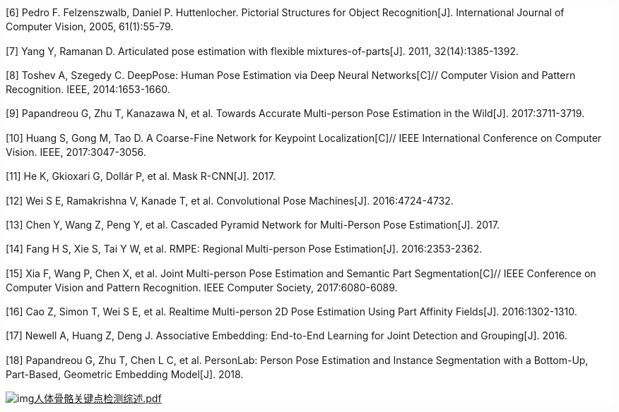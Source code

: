 [6] Pedro F. Felzenszwalb, Daniel P. Huttenlocher. Pictorial Structures for Object Recognition[J]. International Journal of Computer Vision, 2005, 61(1):55-79.

[7] Yang Y, Ramanan D. Articulated pose estimation with flexible mixtures-of-parts[J]. 2011, 32(14):1385-1392.

[8] Toshev A, Szegedy C. DeepPose: Human Pose Estimation via Deep Neural Networks[C]// Computer Vision and Pattern Recognition. IEEE, 2014:1653-1660.

[9] Papandreou G, Zhu T, Kanazawa N, et al. Towards Accurate Multi-person Pose Estimation in the Wild[J]. 2017:3711-3719.

[10] Huang S, Gong M, Tao D. A Coarse-Fine Network for Keypoint Localization[C]// IEEE International Conference on Computer Vision. IEEE, 2017:3047-3056.

[11] He K, Gkioxari G, Dollár P, et al. Mask R-CNN[J]. 2017.

[12] Wei S E, Ramakrishna V, Kanade T, et al. Convolutional Pose Machines[J]. 2016:4724-4732.

[13] Chen Y, Wang Z, Peng Y, et al. Cascaded Pyramid Network for Multi-Person Pose Estimation[J]. 2017.

[14] Fang H S, Xie S, Tai Y W, et al. RMPE: Regional Multi-person Pose Estimation[J]. 2016:2353-2362.

[15] Xia F, Wang P, Chen X, et al. Joint Multi-person Pose Estimation and Semantic Part Segmentation[C]// IEEE Conference on Computer Vision and Pattern Recognition. IEEE Computer Society, 2017:6080-6089.

[16] Cao Z, Simon T, Wei S E, et al. Realtime Multi-person 2D Pose Estimation Using Part Affinity Fields[J]. 2016:1302-1310.

[17] Newell A, Huang Z, Deng J. Associative Embedding: End-to-End Learning for Joint Detection and Grouping[J]. 2016.

[18] Papandreou G, Zhu T, Chen L C, et al. PersonLab: Person Pose Estimation and Instance Segmentation with a Bottom-Up, Part-Based, Geometric Embedding Model[J]. 2018.



![img](http://www.sigai.cn/js/ue/dialogs/attachment/fileTypeImages/icon_pdf.gif)[人体骨骼关键点检测综述.pdf](http://www.tensorinfinity.com/upload/files/20181221/1545371314768155.pdf)